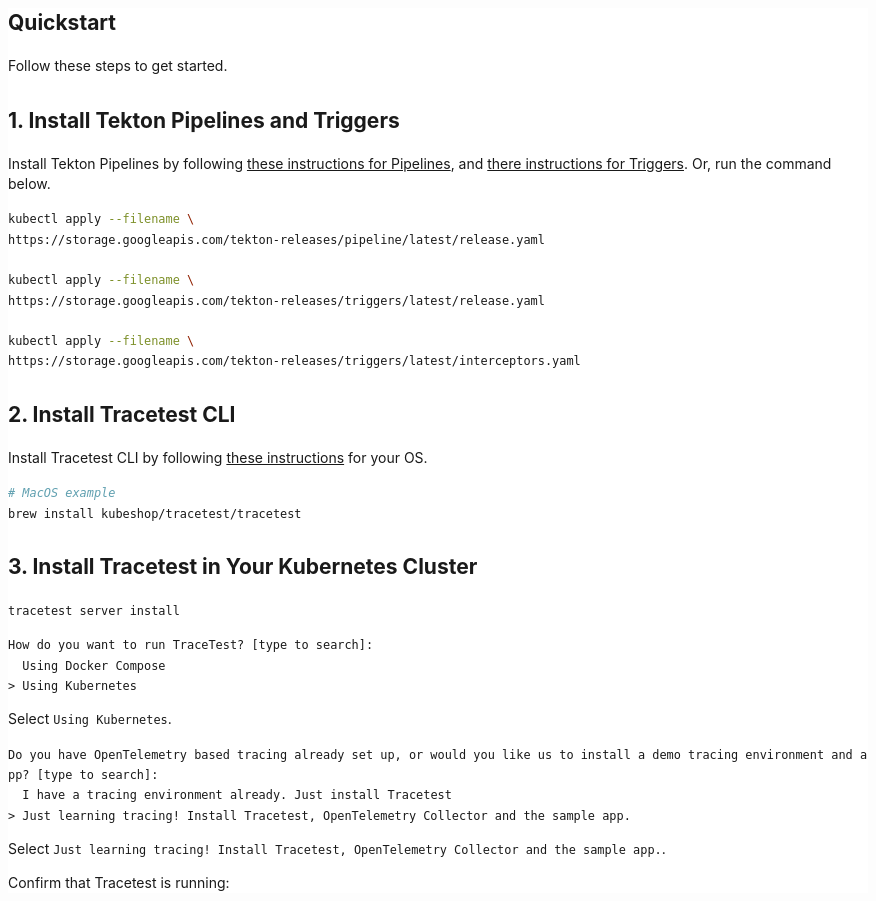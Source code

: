 ## Quickstart

Follow these steps to get started.

## 1. Install Tekton Pipelines and Triggers

Install Tekton Pipelines by following [these instructions for Pipelines](https://tekton.dev/docs/getting-started/tasks/#install-tekton-pipelines), and [there instructions for Triggers](https://tekton.dev/docs/getting-started/triggers/#install-tekton-triggers). Or, run the command below.

```bash
kubectl apply --filename \
https://storage.googleapis.com/tekton-releases/pipeline/latest/release.yaml

kubectl apply --filename \
https://storage.googleapis.com/tekton-releases/triggers/latest/release.yaml

kubectl apply --filename \
https://storage.googleapis.com/tekton-releases/triggers/latest/interceptors.yaml
```

## 2. Install Tracetest CLI

Install Tracetest CLI by following [these instructions](https://docs.tracetest.io/getting-started/installation) for your OS.

```bash
# MacOS example
brew install kubeshop/tracetest/tracetest
```

## 3. Install Tracetest in Your Kubernetes Cluster

```bash
tracetest server install
```

```text title="Expected output"
How do you want to run TraceTest? [type to search]:
  Using Docker Compose
> Using Kubernetes
```

Select `Using Kubernetes`.

```text title="Expected output"
Do you have OpenTelemetry based tracing already set up, or would you like us to install a demo tracing environment and app? [type to search]:
  I have a tracing environment already. Just install Tracetest
> Just learning tracing! Install Tracetest, OpenTelemetry Collector and the sample app.
```

Select `Just learning tracing! Install Tracetest, OpenTelemetry Collector and the sample app.`.

Confirm that Tracetest is running:
